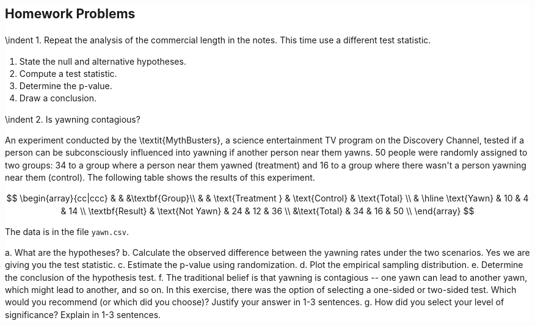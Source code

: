 

## Homework Problems

\indent 1. Repeat the analysis of the commercial length in the notes. This time use a different test statistic.  

1. State the null and alternative hypotheses.  
2. Compute a test statistic.  
3. Determine the p-value.  
4. Draw a conclusion.    


\indent 2. Is yawning contagious? 

An experiment conducted by the \textit{MythBusters}, a science entertainment TV program on the Discovery Channel, tested if a person can be subconsciously influenced into yawning if another person near them yawns. 50 people were randomly assigned to two groups: 34 to a group where a person near them yawned (treatment) and 16 to a group where there wasn't a person yawning near them (control). The following table shows the results of this experiment. 


$$
\begin{array}{cc|ccc} & & &\textbf{Group}\\ 
& & \text{Treatment } &  \text{Control} & \text{Total}  \\
& \hline \text{Yawn}	&	10	 	& 4		& 14  \\
\textbf{Result} & \text{Not Yawn}	& 24	 	& 12 	 	& 36   \\
	&\text{Total}		& 34		& 16		& 50 \\
\end{array} 
$$

The data is in the file `yawn.csv`.

a. What are the hypotheses?
b. Calculate the observed difference between the yawning rates under the two scenarios. Yes we are giving you the test statistic.
c. Estimate the p-value using randomization.
d. Plot the empirical sampling distribution.
e. Determine the conclusion of the hypothesis test.
f. The traditional belief is that yawning is contagious -- one yawn can lead to another yawn, which might lead to another, and so on. In this exercise, there was the option of selecting a one-sided or two-sided test. Which would you recommend (or which did you choose)? Justify your answer in 1-3 sentences.
g. How did you select your level of significance? Explain in 1-3 sentences.

